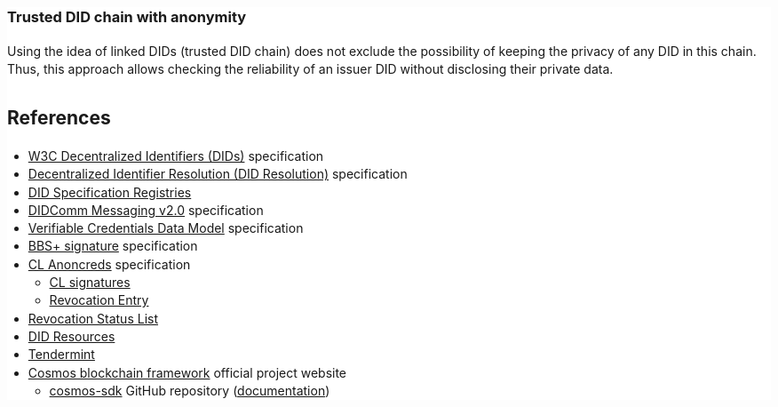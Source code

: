### Trusted DID chain with anonymity

Using the idea of linked DIDs (trusted DID chain) does not exclude the possibility of keeping the privacy of any DID in this chain. Thus, this approach allows checking the reliability of an issuer DID without disclosing their private data.

## References

- [W3C Decentralized Identifiers (DIDs)](https://www.w3.org/TR/did-core/) specification
- [Decentralized Identifier Resolution (DID Resolution)](https://w3c-ccg.github.io/did-resolution/) specification
- [DID Specification Registries](https://www.w3.org/TR/did-spec-registries/)
- [DIDComm Messaging v2.0](https://identity.foundation/didcomm-messaging/spec/v2.0/) specification
- [Verifiable Credentials Data Model](https://www.w3.org/TR/vc-data-model/) specification
- [BBS+ signature](https://w3c-ccg.github.io/ldp-bbs2020/) specification
- [CL Anoncreds](https://hyperledger.github.io/anoncreds-spec/) specification
    - [CL signatures](https://eprint.iacr.org/2012/562.pdf)
    - [Revocation Entry](https://hyperledger.github.io/anoncreds-spec/#issuer-create-and-publish-revocation-registry-objects)
- [Revocation Status List](https://w3c-ccg.github.io/vc-status-rl-2020/)
- [DID Resources](https://github.com/cheqd/node-docs/blob/main/architecture/adr-list/adr-008-ledger-resources.md)
- [Tendermint](https://tendermint.com/)
- [Cosmos blockchain framework](https://cosmos.network/) official project website
    - [cosmos-sdk](https://github.com/cosmos/cosmos-sdk) GitHub repository ([documentation](https://docs.cosmos.network/))